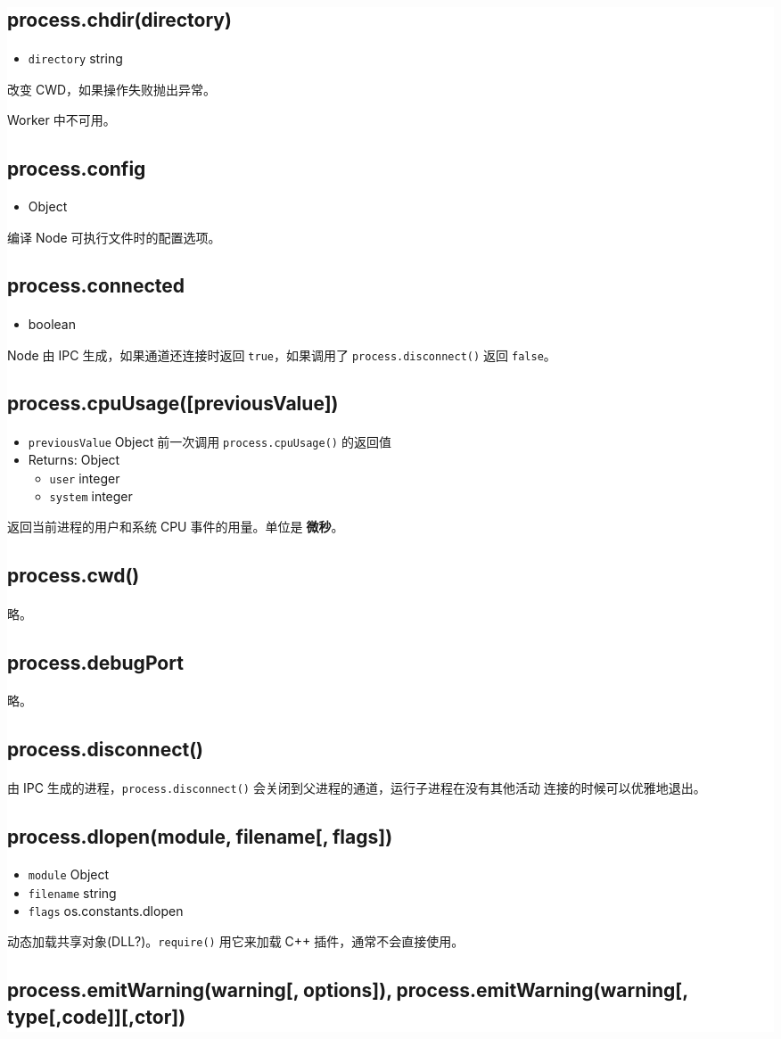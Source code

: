 ## process.chdir(directory)

+ `directory` string

改变 CWD，如果操作失败抛出异常。    

Worker 中不可用。   

## process.config

+ Object

编译 Node 可执行文件时的配置选项。    

## process.connected

+ boolean

Node 由 IPC 生成，如果通道还连接时返回 `true`，如果调用了 `process.disconnect()` 返回
`false`。    

## process.cpuUsage([previousValue])

+ `previousValue` Object 前一次调用 `process.cpuUsage()` 的返回值
+ Returns: Object
  - `user` integer
  - `system` integer

返回当前进程的用户和系统 CPU 事件的用量。单位是 **微秒**。    

## process.cwd()

略。   

## process.debugPort

略。   

## process.disconnect()

由 IPC 生成的进程，`process.disconnect()` 会关闭到父进程的通道，运行子进程在没有其他活动
连接的时候可以优雅地退出。    

## process.dlopen(module, filename[, flags])

+ `module` Object
+ `filename` string
+ `flags` os.constants.dlopen    

动态加载共享对象(DLL?)。`require()` 用它来加载 C++ 插件，通常不会直接使用。    

## process.emitWarning(warning[, options]), process.emitWarning(warning[, type[,code]][,ctor])
